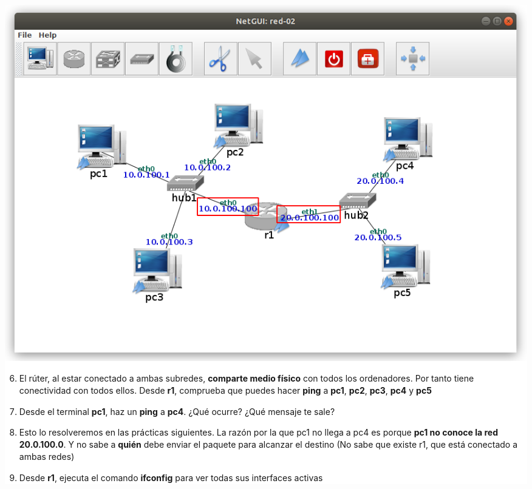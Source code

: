 ![](https://github.com/Obijuan/URJC-Gsyc-2018-Arquitectura-Internet/raw/master/wiki/p2-dir-ip/red-03.png)

6. El rúter, al estar conectado a ambas subredes, **comparte medio físico** con todos los ordenadores. Por tanto tiene conectividad con todos ellos. Desde **r1**, comprueba que puedes hacer **ping** a **pc1**, **pc2**, **pc3**, **pc4** y **pc5**

7. Desde el terminal **pc1**, haz un **ping** a **pc4**. ¿Qué ocurre? ¿Qué mensaje te sale?

8. Esto lo resolveremos en las prácticas siguientes. La razón por la que pc1 no llega a pc4 es porque **pc1 no conoce la red 20.0.100.0**. Y no sabe a **quién** debe enviar el paquete para alcanzar el destino (No sabe que existe r1, que está conectado a ambas redes)

9. Desde **r1**, ejecuta el comando **ifconfig** para ver todas sus interfaces activas
